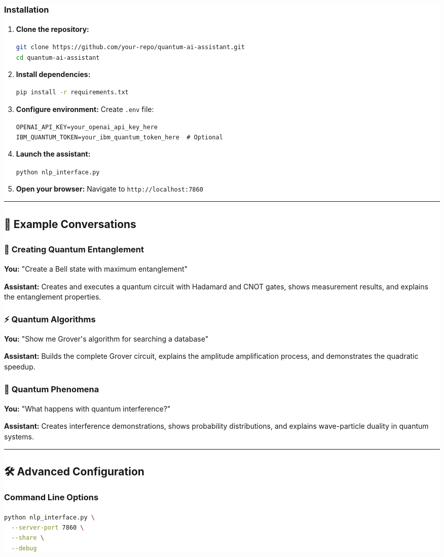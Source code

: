 ### Installation

1. **Clone the repository:**
   ```bash
   git clone https://github.com/your-repo/quantum-ai-assistant.git
   cd quantum-ai-assistant
   ```

2. **Install dependencies:**
   ```bash
   pip install -r requirements.txt
   ```

3. **Configure environment:**
   Create `.env` file:
   ```env
   OPENAI_API_KEY=your_openai_api_key_here
   IBM_QUANTUM_TOKEN=your_ibm_quantum_token_here  # Optional
   ```

4. **Launch the assistant:**
   ```bash
   python nlp_interface.py
   ```

5. **Open your browser:** Navigate to `http://localhost:7860`

---

## 💬 **Example Conversations**

### 🔗 **Creating Quantum Entanglement**
**You:** "Create a Bell state with maximum entanglement"

**Assistant:** Creates and executes a quantum circuit with Hadamard and CNOT gates, shows measurement results, and explains the entanglement properties.

### ⚡ **Quantum Algorithms**
**You:** "Show me Grover's algorithm for searching a database"

**Assistant:** Builds the complete Grover circuit, explains the amplitude amplification process, and demonstrates the quadratic speedup.

### 🎯 **Quantum Phenomena**
**You:** "What happens with quantum interference?"

**Assistant:** Creates interference demonstrations, shows probability distributions, and explains wave-particle duality in quantum systems.

---

## 🛠️ **Advanced Configuration**

### Command Line Options
```bash
python nlp_interface.py \
  --server-port 7860 \
  --share \
  --debug
```
